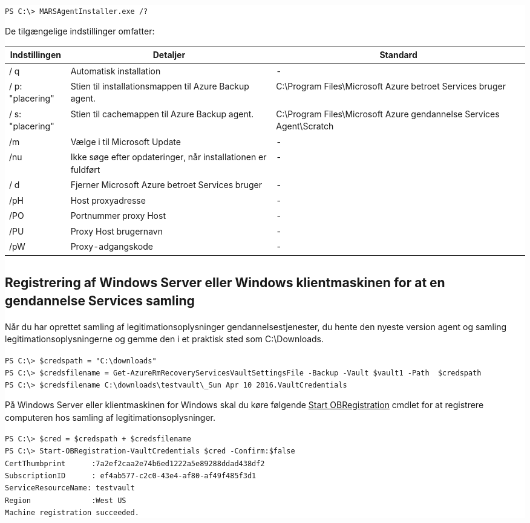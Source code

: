```
PS C:\> MARSAgentInstaller.exe /?
```

De tilgængelige indstillinger omfatter:

| Indstillingen | Detaljer | Standard |
| ---- | ----- | ----- |
| / q | Automatisk installation | - |
| / p: "placering" | Stien til installationsmappen til Azure Backup agent. | C:\Program Files\Microsoft Azure betroet Services bruger |
| / s: "placering" | Stien til cachemappen til Azure Backup agent. | C:\Program Files\Microsoft Azure gendannelse Services Agent\Scratch |
| /m | Vælge i til Microsoft Update | - |
| /nu | Ikke søge efter opdateringer, når installationen er fuldført | - |
| / d | Fjerner Microsoft Azure betroet Services bruger | - |
| /pH | Host proxyadresse | - |
| /PO | Portnummer proxy Host | - |
| /PU | Proxy Host brugernavn | - |
| /pW | Proxy-adgangskode | - |


## <a name="registering-windows-server-or-windows-client-machine-to-a-recovery-services-vault"></a>Registrering af Windows Server eller Windows klientmaskinen for at en gendannelse Services samling

Når du har oprettet samling af legitimationsoplysninger gendannelsestjenester, du hente den nyeste version agent og samling legitimationsoplysningerne og gemme den i et praktisk sted som C:\Downloads.

```
PS C:\> $credspath = "C:\downloads"
PS C:\> $credsfilename = Get-AzureRmRecoveryServicesVaultSettingsFile -Backup -Vault $vault1 -Path  $credspath
PS C:\> $credsfilename C:\downloads\testvault\_Sun Apr 10 2016.VaultCredentials
```

På Windows Server eller klientmaskinen for Windows skal du køre følgende [Start OBRegistration](https://technet.microsoft.com/library/hh770398%28v=wps.630%29.aspx) cmdlet for at registrere computeren hos samling af legitimationsoplysninger.

```
PS C:\> $cred = $credspath + $credsfilename
PS C:\> Start-OBRegistration-VaultCredentials $cred -Confirm:$false
CertThumbprint      :7a2ef2caa2e74b6ed1222a5e89288ddad438df2
SubscriptionID      : ef4ab577-c2c0-43e4-af80-af49f485f3d1
ServiceResourceName: testvault
Region              :West US
Machine registration succeeded.
```
